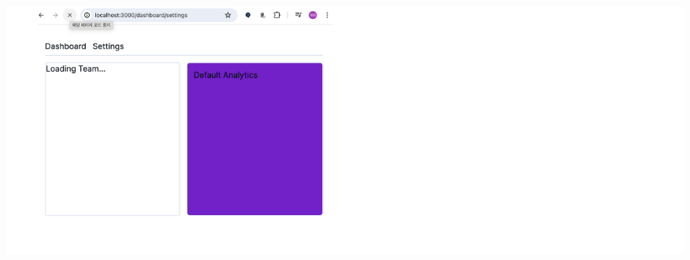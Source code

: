 <figure><img src="../.gitbook/assets/240715-5.png" alt="" width="375"><figcaption></figcaption></figure>
